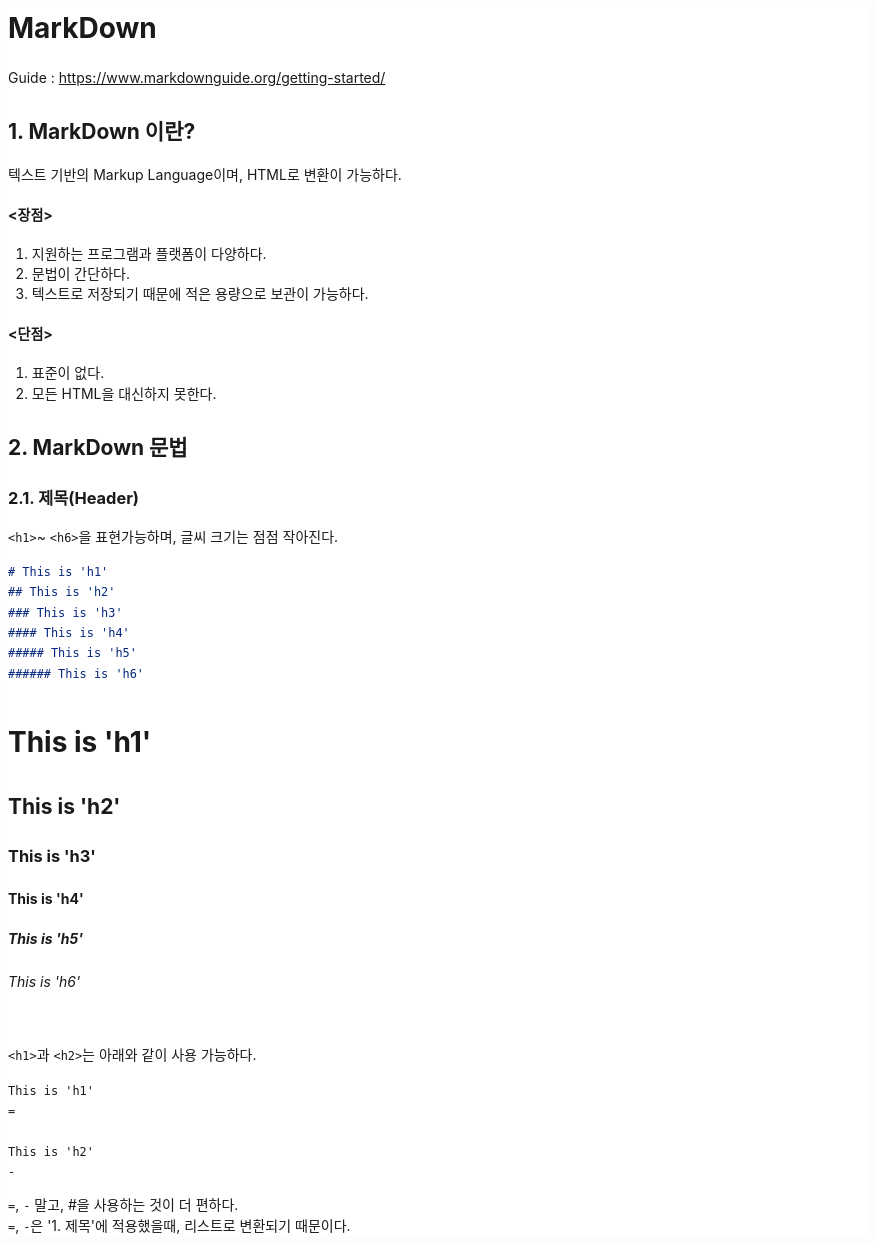 # MarkDown
Guide : https://www.markdownguide.org/getting-started/


## 1. MarkDown 이란?
텍스트 기반의 Markup Language이며, HTML로 변환이 가능하다.

#### <장점>
1. 지원하는 프로그램과 플랫폼이 다양하다.
2. 문법이 간단하다.
3. 텍스트로 저장되기 때문에 적은 용량으로 보관이 가능하다.
#### <단점>
1. 표준이 없다.
2. 모든 HTML을 대신하지 못한다.



## 2. MarkDown 문법
### 2.1. 제목(Header)
`<h1>`~ `<h6>`을 표현가능하며, 글씨 크기는 점점 작아진다.
```markdown
# This is 'h1'
## This is 'h2'
### This is 'h3'
#### This is 'h4'
##### This is 'h5'
###### This is 'h6'
```

# This is 'h1'
## This is 'h2'
### This is 'h3'
#### This is 'h4'
##### This is 'h5'
###### This is 'h6'

<br>`<h1>`과 `<h2>`는 아래와 같이 사용 가능하다. <br>
```markdown
This is 'h1'
=

This is 'h2'
-
```

`=`, `-` 말고, #을 사용하는 것이 더 편하다. <br>
`=`, `-`은 '1. 제목'에 적용했을때, 리스트로 변환되기 때문이다.
